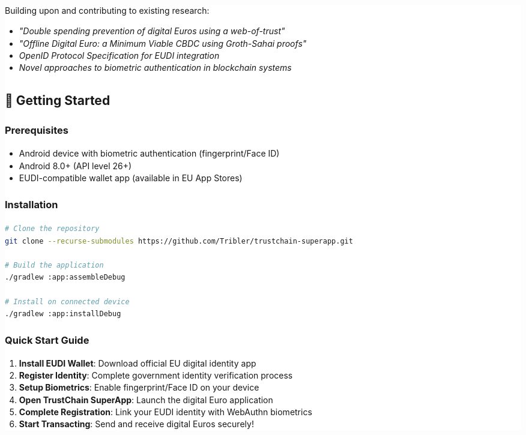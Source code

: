 Building upon and contributing to existing research:

- *"Double spending prevention of digital Euros using a web-of-trust"*
- *"Offline Digital Euro: a Minimum Viable CBDC using Groth-Sahai proofs"*
- *OpenID Protocol Specification for EUDI integration*
- *Novel approaches to biometric authentication in blockchain systems*

## 🚀 Getting Started

### Prerequisites
- Android device with biometric authentication (fingerprint/Face ID)
- Android 8.0+ (API level 26+)
- EUDI-compatible wallet app (available in EU App Stores)

### Installation
```bash
# Clone the repository
git clone --recurse-submodules https://github.com/Tribler/trustchain-superapp.git

# Build the application
./gradlew :app:assembleDebug

# Install on connected device
./gradlew :app:installDebug
```

### Quick Start Guide
1. **Install EUDI Wallet**: Download official EU digital identity app
2. **Register Identity**: Complete government identity verification process
3. **Setup Biometrics**: Enable fingerprint/Face ID on your device
4. **Open TrustChain SuperApp**: Launch the digital Euro application
5. **Complete Registration**: Link your EUDI identity with WebAuthn biometrics
6. **Start Transacting**: Send and receive digital Euros securely!
